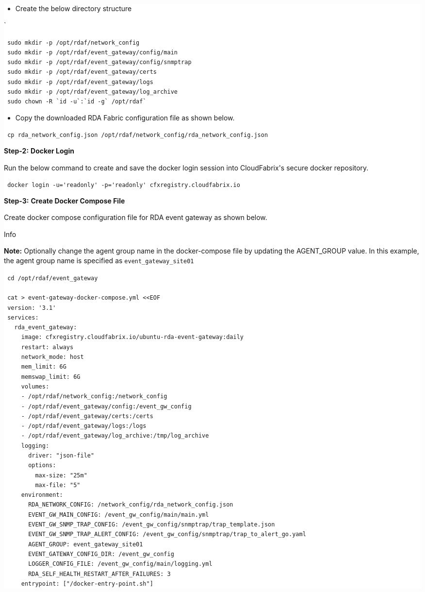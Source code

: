 *   Create the below directory structure

`
```
 sudo mkdir -p /opt/rdaf/network_config 
 sudo mkdir -p /opt/rdaf/event_gateway/config/main 
 sudo mkdir -p /opt/rdaf/event_gateway/config/snmptrap 
 sudo mkdir -p /opt/rdaf/event_gateway/certs 
 sudo mkdir -p /opt/rdaf/event_gateway/logs 
 sudo mkdir -p /opt/rdaf/event_gateway/log_archive 
 sudo chown -R `id -u`:`id -g` /opt/rdaf`
```

*   Copy the downloaded RDA Fabric configuration file as shown below.
```
 cp rda_network_config.json /opt/rdaf/network_config/rda_network_config.json

```

**Step-2:** **Docker Login**

Run the below command to create and save the docker login session into CloudFabrix's secure docker repository.
```
 docker login -u='readonly' -p='readonly' cfxregistry.cloudfabrix.io

```

**Step-3:** **Create Docker Compose File**

Create docker compose configuration file for RDA event gateway as shown below.

Info

**Note:** Optionally change the agent group name in the docker-compose file by updating the AGENT\_GROUP value. In this example, the agent group name is specified as `event_gateway_site01`
```
 cd /opt/rdaf/event_gateway 
 
 cat > event-gateway-docker-compose.yml <<EOF 
 version: '3.1' 
 services: 
   rda_event_gateway: 
     image: cfxregistry.cloudfabrix.io/ubuntu-rda-event-gateway:daily 
     restart: always 
     network_mode: host 
     mem_limit: 6G 
     memswap_limit: 6G 
     volumes: 
     - /opt/rdaf/network_config:/network_config 
     - /opt/rdaf/event_gateway/config:/event_gw_config 
     - /opt/rdaf/event_gateway/certs:/certs 
     - /opt/rdaf/event_gateway/logs:/logs 
     - /opt/rdaf/event_gateway/log_archive:/tmp/log_archive 
     logging: 
       driver: "json-file" 
       options: 
         max-size: "25m" 
         max-file: "5" 
     environment: 
       RDA_NETWORK_CONFIG: /network_config/rda_network_config.json 
       EVENT_GW_MAIN_CONFIG: /event_gw_config/main/main.yml 
       EVENT_GW_SNMP_TRAP_CONFIG: /event_gw_config/snmptrap/trap_template.json 
       EVENT_GW_SNMP_TRAP_ALERT_CONFIG: /event_gw_config/snmptrap/trap_to_alert_go.yaml 
       AGENT_GROUP: event_gateway_site01 
       EVENT_GATEWAY_CONFIG_DIR: /event_gw_config 
       LOGGER_CONFIG_FILE: /event_gw_config/main/logging.yml 
       RDA_SELF_HEALTH_RESTART_AFTER_FAILURES: 3 
     entrypoint: ["/docker-entry-point.sh"] 
```